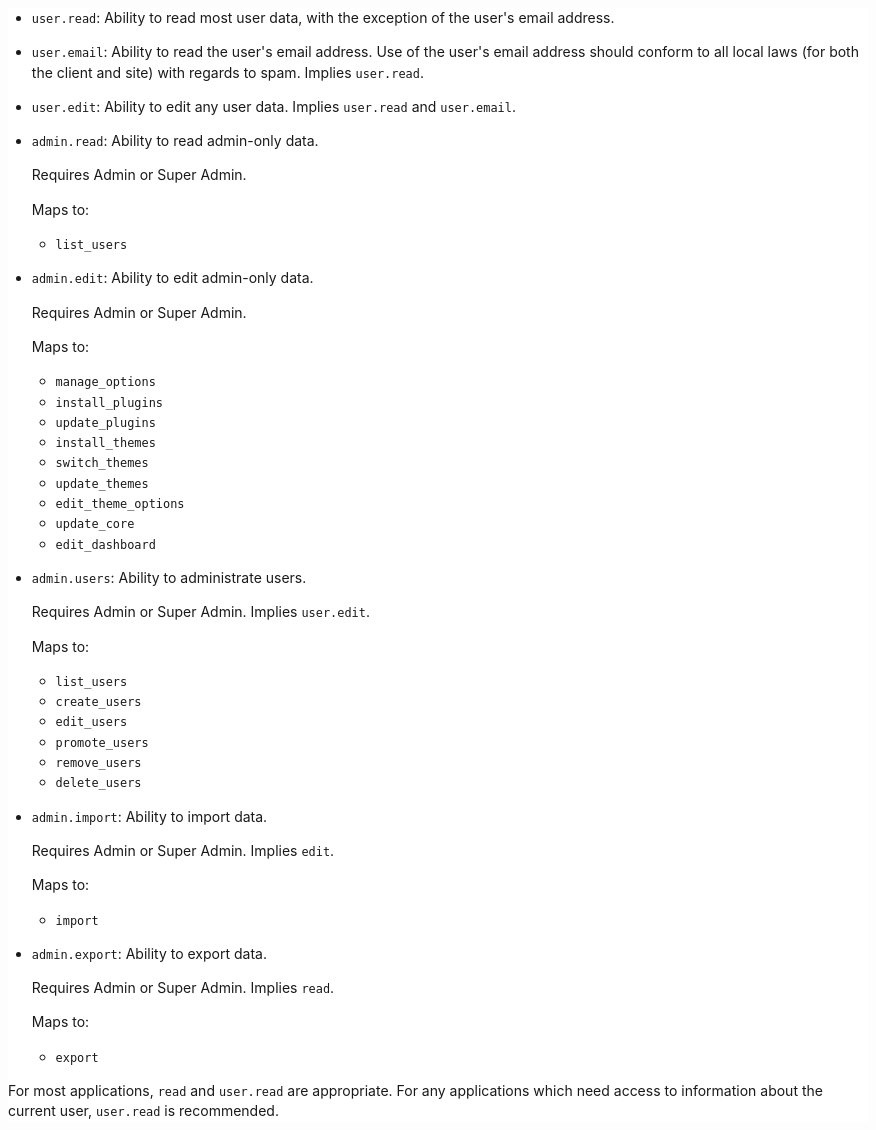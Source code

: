 * `user.read`: Ability to read most user data, with the exception of the user's
  email address.

* `user.email`: Ability to read the user's email address. Use of the user's
  email address should conform to all local laws (for both the client and site)
  with regards to spam. Implies `user.read`.

* `user.edit`: Ability to edit any user data. Implies `user.read`
  and `user.email`.

* `admin.read`: Ability to read admin-only data.

  Requires Admin or Super Admin.

  Maps to:
  * `list_users`

* `admin.edit`: Ability to edit admin-only data.

  Requires Admin or Super Admin.

  Maps to:
  * `manage_options`
  * `install_plugins`
  * `update_plugins`
  * `install_themes`
  * `switch_themes`
  * `update_themes`
  * `edit_theme_options`
  * `update_core`
  * `edit_dashboard`

* `admin.users`: Ability to administrate users.

  Requires Admin or Super Admin. Implies `user.edit`.

  Maps to:
  * `list_users`
  * `create_users`
  * `edit_users`
  * `promote_users`
  * `remove_users`
  * `delete_users`

* `admin.import`: Ability to import data.

  Requires Admin or Super Admin. Implies `edit`.

  Maps to:
  * `import`

* `admin.export`: Ability to export data.

  Requires Admin or Super Admin. Implies `read`.

  Maps to:
  * `export`

For most applications, `read` and `user.read` are appropriate. For any
applications which need access to information about the current user,
`user.read` is recommended.
